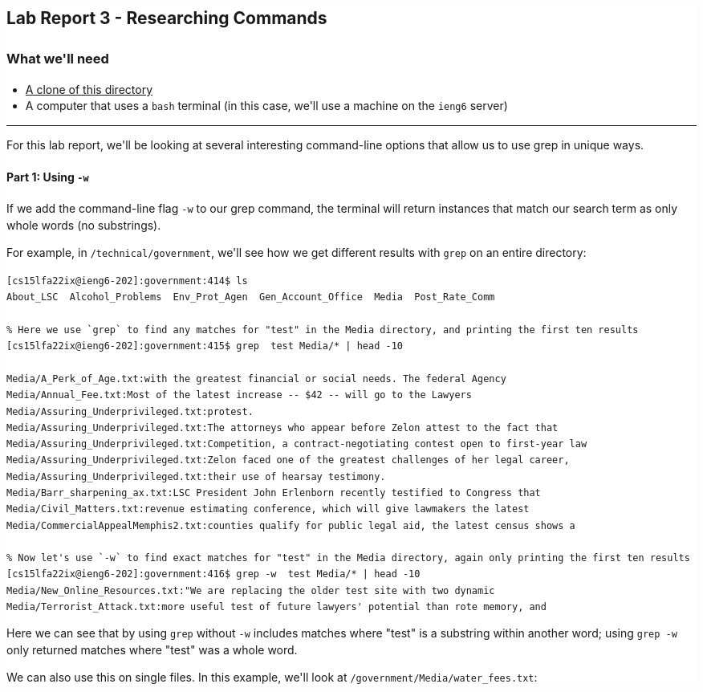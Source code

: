 ## Lab Report 3 - Researching Commands

### What we'll need

* [A clone of this directory](https://github.com/ucsd-cse15l-f22/docsearch/)
* A computer that uses a `bash` terminal (in this case, we'll use a machine on the `ieng6` server)

---

For this lab report, we'll be looking at several interesting command-line options that allow us to use grep in unique ways.

#### Part 1: Using `-w`

If we add the command-line flag `-w` to our grep command, the terminal will return instances that match our search term as only whole words (no substrings).

For example, in `/technical/government`, we'll see how we get different results with `grep` on an entire directory:

```text
[cs15lfa22ix@ieng6-202]:government:414$ ls
About_LSC  Alcohol_Problems  Env_Prot_Agen  Gen_Account_Office  Media  Post_Rate_Comm

% Here we use `grep` to find any matches for "test" in the Media directory, and printing the first ten results
[cs15lfa22ix@ieng6-202]:government:415$ grep  test Media/* | head -10

Media/A_Perk_of_Age.txt:with the greatest financial or social needs. The federal Agency
Media/Annual_Fee.txt:Most of the latest increase -- $42 -- will go to the Lawyers
Media/Assuring_Underprivileged.txt:protest.
Media/Assuring_Underprivileged.txt:The attorneys who appear before Zelon attest to the fact that
Media/Assuring_Underprivileged.txt:Competition, a contract-negotiating contest open to first-year law
Media/Assuring_Underprivileged.txt:Zelon faced one of the greatest challenges of her legal career,
Media/Assuring_Underprivileged.txt:their use of hearsay testimony.
Media/Barr_sharpening_ax.txt:LSC President John Erlenborn recently testified to Congress that
Media/Civil_Matters.txt:revenue estimating conference, which will give lawmakers the latest
Media/CommercialAppealMemphis2.txt:counties qualify for public legal aid, the latest census shows a

% Now let's use `-w` to find exact matches for "test" in the Media directory, again only printing the first ten results
[cs15lfa22ix@ieng6-202]:government:416$ grep -w  test Media/* | head -10
Media/New_Online_Resources.txt:"We are replacing the older test site with two dynamic
Media/Terrorist_Attack.txt:more useful test of future lawyers' potential than rote memory, and

```

Here we can see that by using `grep` without `-w` includes matches where "test" is a substring within another word; using `grep -w` only returned matches where "test" was a whole word.

We can also use this on single files. In this example, we'll look at `/government/Media/water_fees.txt`:
